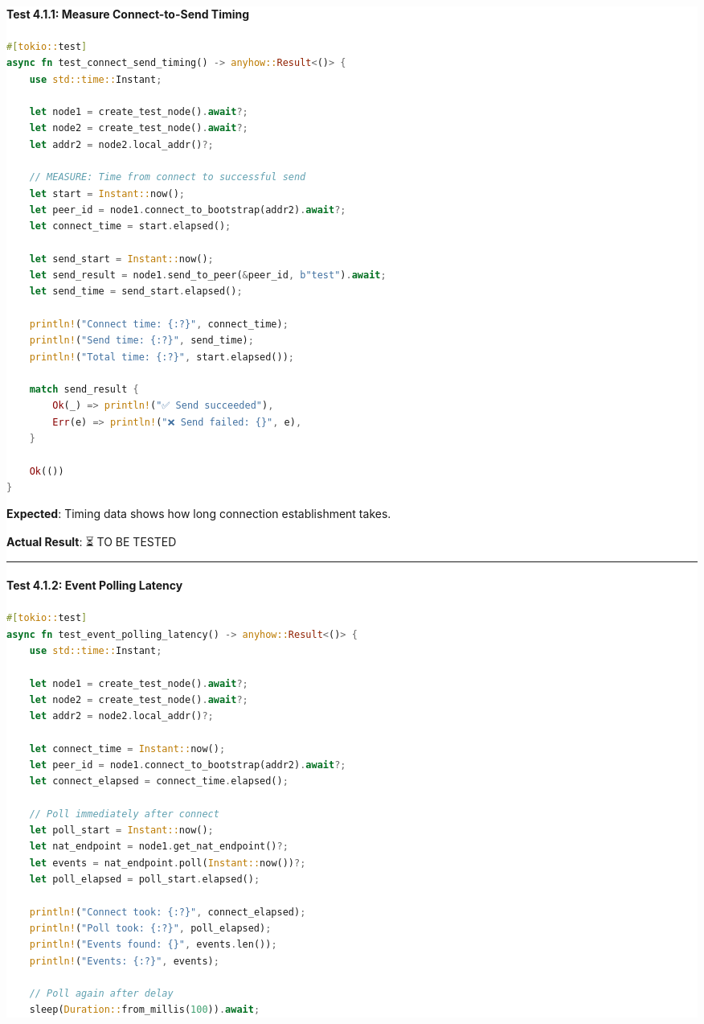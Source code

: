 #### Test 4.1.1: Measure Connect-to-Send Timing
```rust
#[tokio::test]
async fn test_connect_send_timing() -> anyhow::Result<()> {
    use std::time::Instant;

    let node1 = create_test_node().await?;
    let node2 = create_test_node().await?;
    let addr2 = node2.local_addr()?;

    // MEASURE: Time from connect to successful send
    let start = Instant::now();
    let peer_id = node1.connect_to_bootstrap(addr2).await?;
    let connect_time = start.elapsed();

    let send_start = Instant::now();
    let send_result = node1.send_to_peer(&peer_id, b"test").await;
    let send_time = send_start.elapsed();

    println!("Connect time: {:?}", connect_time);
    println!("Send time: {:?}", send_time);
    println!("Total time: {:?}", start.elapsed());

    match send_result {
        Ok(_) => println!("✅ Send succeeded"),
        Err(e) => println!("❌ Send failed: {}", e),
    }

    Ok(())
}
```

**Expected**: Timing data shows how long connection establishment takes.

**Actual Result**: ⏳ TO BE TESTED

---

#### Test 4.1.2: Event Polling Latency
```rust
#[tokio::test]
async fn test_event_polling_latency() -> anyhow::Result<()> {
    use std::time::Instant;

    let node1 = create_test_node().await?;
    let node2 = create_test_node().await?;
    let addr2 = node2.local_addr()?;

    let connect_time = Instant::now();
    let peer_id = node1.connect_to_bootstrap(addr2).await?;
    let connect_elapsed = connect_time.elapsed();

    // Poll immediately after connect
    let poll_start = Instant::now();
    let nat_endpoint = node1.get_nat_endpoint()?;
    let events = nat_endpoint.poll(Instant::now())?;
    let poll_elapsed = poll_start.elapsed();

    println!("Connect took: {:?}", connect_elapsed);
    println!("Poll took: {:?}", poll_elapsed);
    println!("Events found: {}", events.len());
    println!("Events: {:?}", events);

    // Poll again after delay
    sleep(Duration::from_millis(100)).await;
```